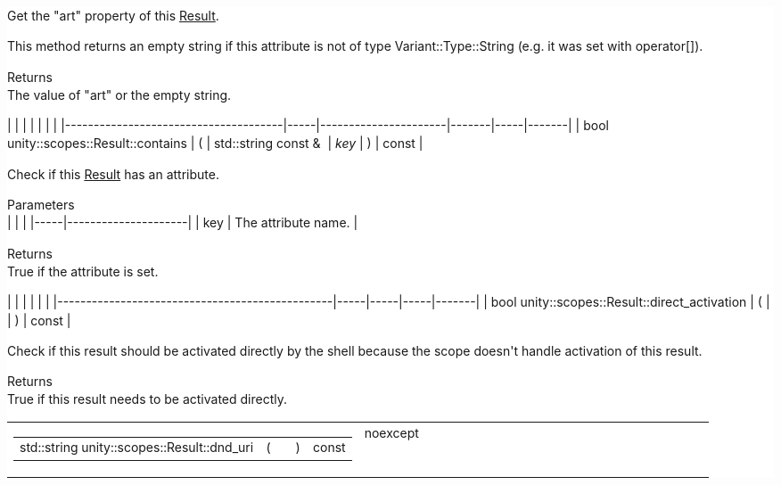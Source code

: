 Get the "art" property of this <a href="index.html" class="el" title="The attributes of a result returned by a Scope. ">Result</a>.

This method returns an empty string if this attribute is not of type Variant::Type::String (e.g. it was set with operator\[\]).

Returns  
The value of "art" or the empty string.

<span id="a442b87e28f762addb0d81ccd03a11532" class="anchor"></span>
|                                      |     |                      |       |     |       |
|--------------------------------------|-----|----------------------|-------|-----|-------|
| bool unity::scopes::Result::contains | (   | std::string const &  | *key* | )   | const |

Check if this <a href="index.html" class="el" title="The attributes of a result returned by a Scope. ">Result</a> has an attribute.

Parameters  
|     |                     |
|-----|---------------------|
| key | The attribute name. |



Returns  
True if the attribute is set.

<span id="ac3e57ec9bf9a3bc5a517f91ff9605f6b" class="anchor"></span>
|                                                |     |     |     |       |
|------------------------------------------------|-----|-----|-----|-------|
| bool unity::scopes::Result::direct\_activation | (   |     | )   | const |

Check if this result should be activated directly by the shell because the scope doesn't handle activation of this result.

Returns  
True if this result needs to be activated directly.

<span id="af98171266eeac7360f1c1ef7b0f58958" class="anchor"></span>
<table>
<colgroup>
<col width="50%" />
<col width="50%" />
</colgroup>
<tbody>
<tr class="odd">
<td><table>
<tbody>
<tr class="odd">
<td>std::string unity::scopes::Result::dnd_uri</td>
<td>(</td>
<td></td>
<td>)</td>
<td>const</td>
</tr>
</tbody>
</table></td>
<td><span class="mlabels"><span class="mlabel">noexcept</span></span></td>
</tr>
</tbody>
</table>
